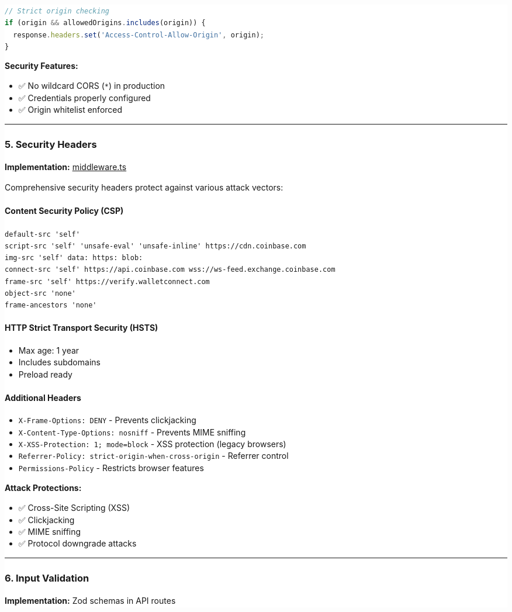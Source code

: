 ```typescript
// Strict origin checking
if (origin && allowedOrigins.includes(origin)) {
  response.headers.set('Access-Control-Allow-Origin', origin);
}
```

**Security Features:**
- ✅ No wildcard CORS (`*`) in production
- ✅ Credentials properly configured
- ✅ Origin whitelist enforced

---

### 5. Security Headers

**Implementation:** [middleware.ts](middleware.ts#L7-38)

Comprehensive security headers protect against various attack vectors:

#### Content Security Policy (CSP)
```
default-src 'self'
script-src 'self' 'unsafe-eval' 'unsafe-inline' https://cdn.coinbase.com
img-src 'self' data: https: blob:
connect-src 'self' https://api.coinbase.com wss://ws-feed.exchange.coinbase.com
frame-src 'self' https://verify.walletconnect.com
object-src 'none'
frame-ancestors 'none'
```

#### HTTP Strict Transport Security (HSTS)
- Max age: 1 year
- Includes subdomains
- Preload ready

#### Additional Headers
- `X-Frame-Options: DENY` - Prevents clickjacking
- `X-Content-Type-Options: nosniff` - Prevents MIME sniffing
- `X-XSS-Protection: 1; mode=block` - XSS protection (legacy browsers)
- `Referrer-Policy: strict-origin-when-cross-origin` - Referrer control
- `Permissions-Policy` - Restricts browser features

**Attack Protections:**
- ✅ Cross-Site Scripting (XSS)
- ✅ Clickjacking
- ✅ MIME sniffing
- ✅ Protocol downgrade attacks

---

### 6. Input Validation

**Implementation:** Zod schemas in API routes
